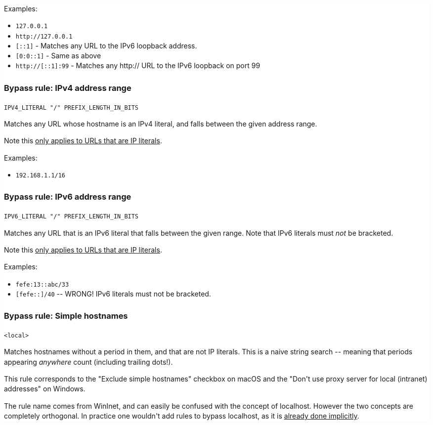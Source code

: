 Examples:

* `127.0.0.1`
* `http://127.0.0.1`
* `[::1]` - Matches any URL to the IPv6 loopback address.
* `[0:0::1]` - Same as above
* `http://[::1]:99` - Matches any http:// URL to the IPv6 loopback on port 99

### Bypass rule: IPv4 address range

```
IPV4_LITERAL "/" PREFIX_LENGTH_IN_BITS
```

Matches any URL whose hostname is an IPv4 literal, and falls between the given
address range.

Note this [only applies to URLs that are IP
literals](#Meaning-of-IP-address-range-bypass-rules).

Examples:

* `192.168.1.1/16`

### Bypass rule: IPv6 address range

```
IPV6_LITERAL "/" PREFIX_LENGTH_IN_BITS
```

Matches any URL that is an IPv6 literal that falls between the given range.
Note that IPv6 literals must *not* be bracketed.

Note this [only applies to URLs that are IP
literals](#Meaning-of-IP-address-range-bypass-rules).

Examples:

* `fefe:13::abc/33`
* `[fefe::]/40` -- WRONG! IPv6 literals must not be bracketed.

### Bypass rule: Simple hostnames

```
<local>
```

Matches hostnames without a period in them, and that are not IP literals. This
is a naive string search -- meaning that periods appearing *anywhere* count
(including trailing dots!).

This rule corresponds to the "Exclude simple hostnames" checkbox on macOS and
the "Don't use proxy server for local (intranet) addresses" on Windows.

The rule name comes from WinInet, and can easily be confused with the concept
of localhost. However the two concepts are completely orthogonal. In practice
one wouldn't add rules to bypass localhost, as it is [already done
implicitly](#Implicit-bypass-rules).
